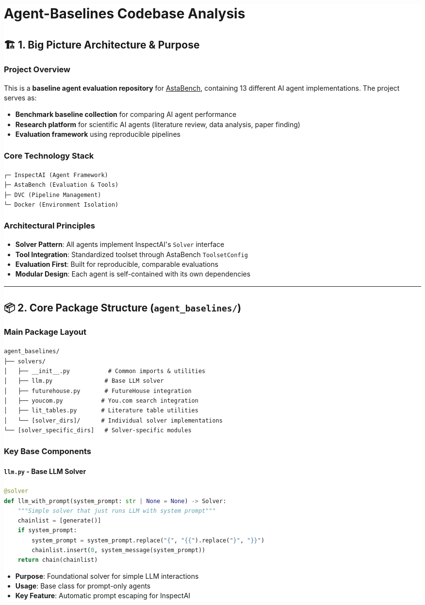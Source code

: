 # Agent-Baselines Codebase Analysis

## 🏗️ **1. Big Picture Architecture & Purpose**

### **Project Overview**
This is a **baseline agent evaluation repository** for [AstaBench](https://github.com/allenai/asta-bench), containing 13 different AI agent implementations. The project serves as:
- **Benchmark baseline collection** for comparing AI agent performance
- **Research platform** for scientific AI agents (literature review, data analysis, paper finding)
- **Evaluation framework** using reproducible pipelines

### **Core Technology Stack**
```
┌─ InspectAI (Agent Framework)
├─ AstaBench (Evaluation & Tools)  
├─ DVC (Pipeline Management)
└─ Docker (Environment Isolation)
```

### **Architectural Principles**
- **Solver Pattern**: All agents implement InspectAI's `Solver` interface
- **Tool Integration**: Standardized toolset through AstaBench `ToolsetConfig`
- **Evaluation First**: Built for reproducible, comparable evaluations
- **Modular Design**: Each agent is self-contained with its own dependencies

---

## 📦 **2. Core Package Structure (`agent_baselines/`)**

### **Main Package Layout**
```
agent_baselines/
├── solvers/
│   ├── __init__.py           # Common imports & utilities
│   ├── llm.py               # Base LLM solver
│   ├── futurehouse.py       # FutureHouse integration
│   ├── youcom.py           # You.com search integration
│   ├── lit_tables.py       # Literature table utilities
│   └── [solver_dirs]/      # Individual solver implementations
└── [solver_specific_dirs]   # Solver-specific modules
```

### **Key Base Components**

#### **`llm.py` - Base LLM Solver**
```python
@solver
def llm_with_prompt(system_prompt: str | None = None) -> Solver:
    """Simple solver that just runs LLM with system prompt"""
    chainlist = [generate()]
    if system_prompt:
        system_prompt = system_prompt.replace("{", "{{").replace("}", "}}")
        chainlist.insert(0, system_message(system_prompt))
    return chain(chainlist)
```
- **Purpose**: Foundational solver for simple LLM interactions
- **Usage**: Base class for prompt-only agents
- **Key Feature**: Automatic prompt escaping for InspectAI
